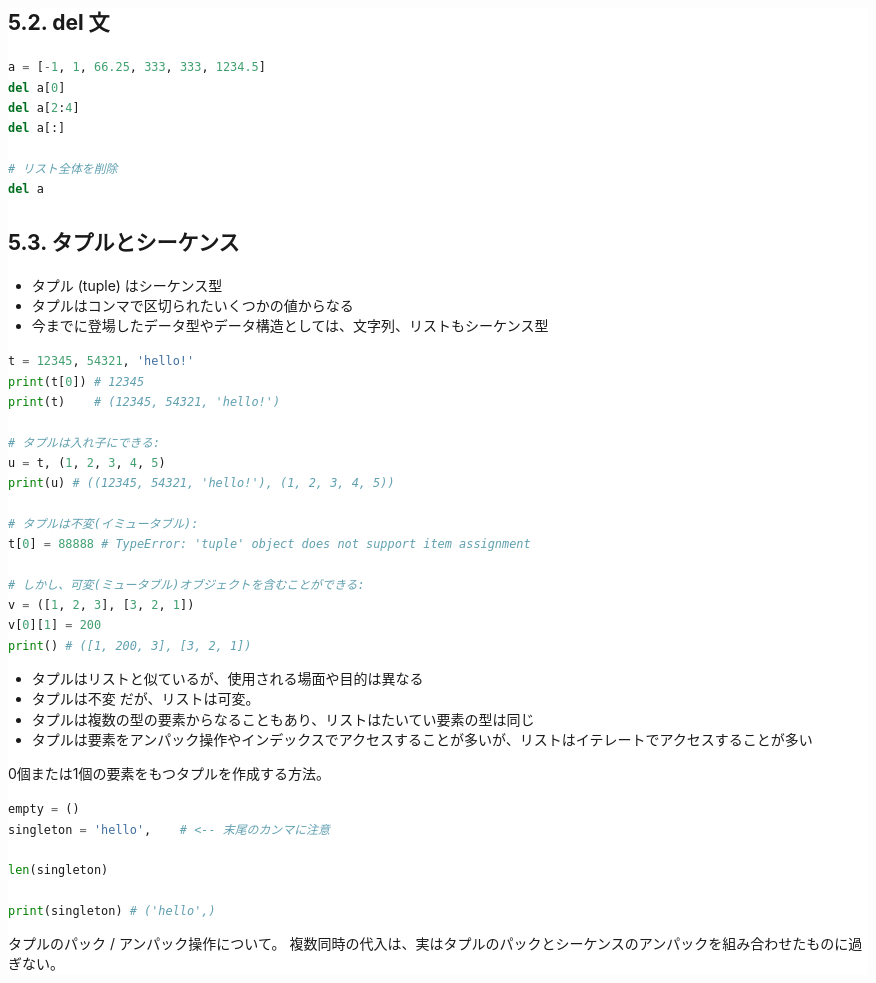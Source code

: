 ## 5.2. del 文

```python
a = [-1, 1, 66.25, 333, 333, 1234.5]
del a[0]
del a[2:4]
del a[:]

# リスト全体を削除
del a
```

## 5.3. タプルとシーケンス

- タプル (tuple) はシーケンス型
- タプルはコンマで区切られたいくつかの値からなる
- 今までに登場したデータ型やデータ構造としては、文字列、リストもシーケンス型

```python
t = 12345, 54321, 'hello!'
print(t[0]) # 12345 
print(t)    # (12345, 54321, 'hello!')

# タプルは入れ子にできる:
u = t, (1, 2, 3, 4, 5)
print(u) # ((12345, 54321, 'hello!'), (1, 2, 3, 4, 5))

# タプルは不変(イミュータブル):
t[0] = 88888 # TypeError: 'tuple' object does not support item assignment

# しかし、可変(ミュータブル)オブジェクトを含むことができる:
v = ([1, 2, 3], [3, 2, 1])
v[0][1] = 200
print() # ([1, 200, 3], [3, 2, 1])
```

- タプルはリストと似ているが、使用される場面や目的は異なる
- タプルは不変 だが、リストは可変。
- タプルは複数の型の要素からなることもあり、リストはたいてい要素の型は同じ
- タプルは要素をアンパック操作やインデックスでアクセスすることが多いが、リストはイテレートでアクセスすることが多い

0個または1個の要素をもつタプルを作成する方法。

```python
empty = ()
singleton = 'hello',    # <-- 末尾のカンマに注意

len(singleton)

print(singleton) # ('hello',)
```

タプルのパック / アンパック操作について。
複数同時の代入は、実はタプルのパックとシーケンスのアンパックを組み合わせたものに過ぎない。
